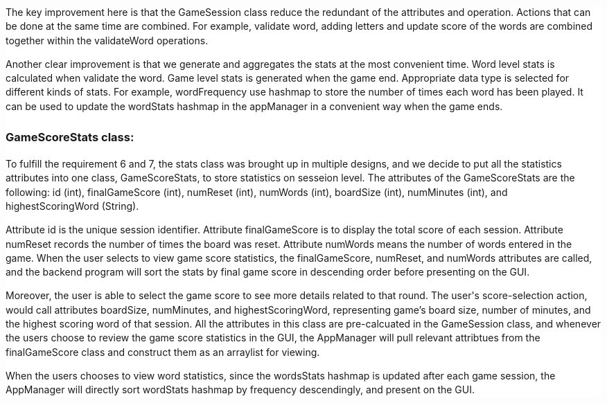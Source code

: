 The key improvement here is that the GameSession class reduce the redundant of the attributes and operation. Actions that can be done at the same time are combined. For example, validate word, adding letters and update score of the words are combined together within the validateWord operations. 

Another clear improvement is that we generate and aggregates the stats at the most convenient time. Word level stats is calculated when validate the word. Game level stats is generated when the game end. Appropriate data type is selected for different kinds of stats. For example, wordFrequency use hashmap to store the number of times each word has been played. It can be used to update the wordStats hashmap in the appManager in a convenient way when the game ends.

### GameScoreStats class:
To fulfill the requirement 6 and 7, the stats class was brought up in multiple designs, and we decide to put all the statistics attributes into one class, GameScoreStats, to store statistics on sesseion level. The attributes of the GameScoreStats are the following: id (int), finalGameScore (int), numReset (int), numWords (int), boardSize (int), numMinutes (int), and highestScoringWord (String).

Attribute id is the unique session identifier. Attribute finalGameScore is to display the total score of each session. Attribute numReset records the number of times the board was reset. Attribute numWords means the number of words entered in the game. When the user selects to view game score statistics, the finalGameScore, numReset, and numWords attributes are called, and the backend program will sort the stats by final game score in descending order before presenting on the GUI. 

Moreover, the user is able to select the game score to see more details related to that round. The user's score-selection action, would call attributes boardSize, numMinutes, and highestScoringWord, representing game’s board size, number of minutes, and the highest scoring word of that session. All the attributes in this class are pre-calcuated in the GameSession class, and whenever the users choose to review the game score statistics in the GUI, the AppManager will pull relevant attribtues from the finalGameScore class and construct them as an arraylist for viewing.

When the users chooses to view word statistics, since the wordsStats hashmap is updated after each game session, the AppManager will directly sort wordStats hashmap by frequency descendingly, and present on the GUI.
